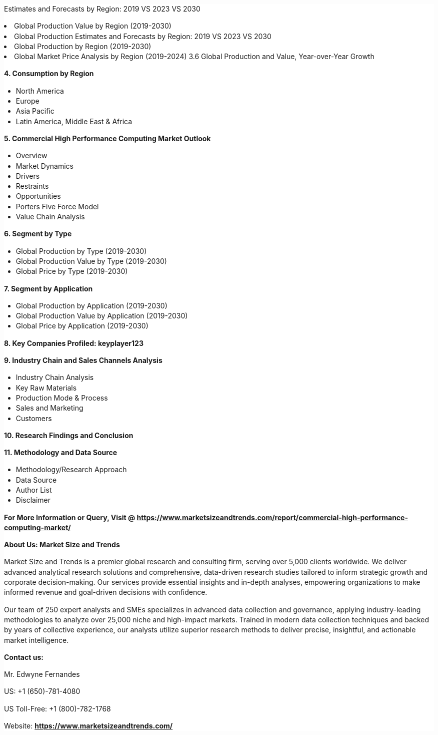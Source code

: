 Estimates and Forecasts by Region: 2019 VS 2023 VS 2030</li><li>Global Production Value by Region (2019-2030)</li><li>Global Production Estimates and Forecasts by Region: 2019 VS 2023 VS 2030</li><li>Global Production by Region (2019-2030)</li><li>Global Market Price Analysis by Region (2019-2024) 3.6 Global Production and Value, Year-over-Year Growth</li></ul><p><strong>4. Consumption by Region</strong></p><ul><li>North America</li><li>Europe</li><li>Asia Pacific</li><li>Latin America, Middle East &amp; Africa</li></ul><p><strong>5. Commercial High Performance Computing Market Outlook</strong></p><ul><li>Overview</li><li>Market Dynamics</li><li>Drivers</li><li>Restraints</li><li>Opportunities</li><li>Porters Five Force Model</li><li>Value Chain Analysis&nbsp;</li></ul><p><strong>6. Segment by Type</strong></p><ul><li>Global Production by Type (2019-2030)</li><li>Global Production Value by Type (2019-2030)</li><li>Global Price by Type (2019-2030)</li></ul><p><strong>7. Segment by Application</strong></p><ul><li>Global Production by Application (2019-2030)</li><li>Global Production Value by Application (2019-2030)</li><li>Global Price by Application (2019-2030)</li></ul><p><strong>8. Key Companies Profiled: keyplayer123</strong></p><p><strong>9. Industry Chain and Sales Channels Analysis</strong></p><ul><li>Industry Chain Analysis</li><li>Key Raw Materials</li><li>Production Mode &amp; Process</li><li>Sales and Marketing</li><li>Customers</li></ul><p><strong>10. Research Findings and Conclusion</strong></p><p><strong>11. Methodology and Data Source</strong></p><ul><li>Methodology/Research Approach</li><li>Data Source</li><li>Author List</li><li>Disclaimer</li></ul></p><p><strong>For More Information or Query, Visit @ <a href="https://www.marketsizeandtrends.com/report/commercial-high-performance-computing-market/">https://www.marketsizeandtrends.com/report/commercial-high-performance-computing-market/</a></strong></p><p><strong>About Us: Market Size and Trends</strong></p><p>Market Size and Trends is a premier global research and consulting firm, serving over 5,000 clients worldwide. We deliver advanced analytical research solutions and comprehensive, data-driven research studies tailored to inform strategic growth and corporate decision-making. Our services provide essential insights and in-depth analyses, empowering organizations to make informed revenue and goal-driven decisions with confidence.</p><p>Our team of 250 expert analysts and SMEs specializes in advanced data collection and governance, applying industry-leading methodologies to analyze over 25,000 niche and high-impact markets. Trained in modern data collection techniques and backed by years of collective experience, our analysts utilize superior research methods to deliver precise, insightful, and actionable market intelligence.</p><p><strong>Contact us:</strong></p><p>Mr. Edwyne Fernandes</p><p>US: +1 (650)-781-4080</p><p>US Toll-Free: +1 (800)-782-1768</p><p>Website: <strong><a href="https://www.marketsizeandtrends.com/">https://www.marketsizeandtrends.com/</a></strong></p>
